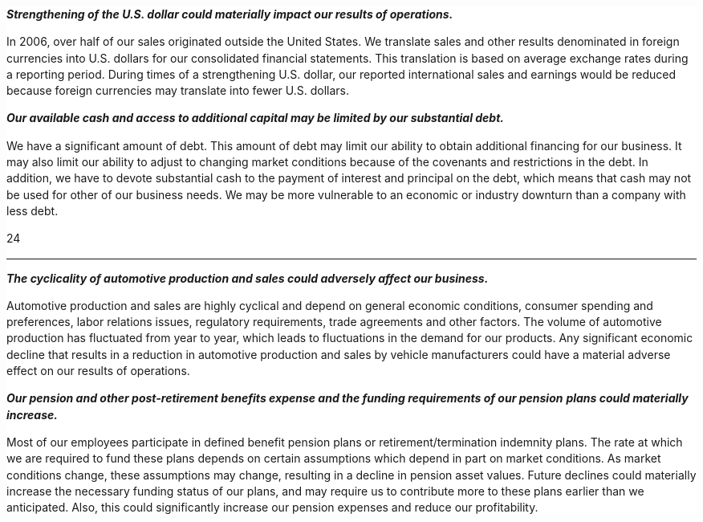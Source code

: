 **_Strengthening of the U.S. dollar could materially impact our results of operations._**

In 2006, over half of our sales originated outside the United States. We translate sales and other results
denominated in foreign currencies into U.S. dollars for our consolidated financial statements. This translation is
based on average exchange rates during a reporting period. During times of a strengthening U.S. dollar, our reported
international sales and earnings would be reduced because foreign currencies may translate into fewer U.S. dollars.

**_Our available cash and access to additional capital may be limited by our substantial debt._**

We have a significant amount of debt. This amount of debt may limit our ability to obtain additional financing
for our business. It may also limit our ability to adjust to changing market conditions because of the covenants and
restrictions in the debt. In addition, we have to devote substantial cash to the payment of interest and principal on the
debt, which means that cash may not be used for other of our business needs. We may be more vulnerable to an
economic or industry downturn than a company with less debt.

24


-----

**_The cyclicality of automotive production and sales could adversely affect our business._**

Automotive production and sales are highly cyclical and depend on general economic conditions, consumer
spending and preferences, labor relations issues, regulatory requirements, trade agreements and other factors. The
volume of automotive production has fluctuated from year to year, which leads to fluctuations in the demand for our
products. Any significant economic decline that results in a reduction in automotive production and sales by vehicle
manufacturers could have a material adverse effect on our results of operations.

**_Our pension and other post-retirement benefits expense and the funding requirements of our pension_**
**_plans could materially increase._**

Most of our employees participate in defined benefit pension plans or retirement/termination indemnity plans.
The rate at which we are required to fund these plans depends on certain assumptions which depend in part on
market conditions. As market conditions change, these assumptions may change, resulting in a decline in pension
asset values. Future declines could materially increase the necessary funding status of our plans, and may require us
to contribute more to these plans earlier than we anticipated. Also, this could significantly increase our pension
expenses and reduce our profitability.
